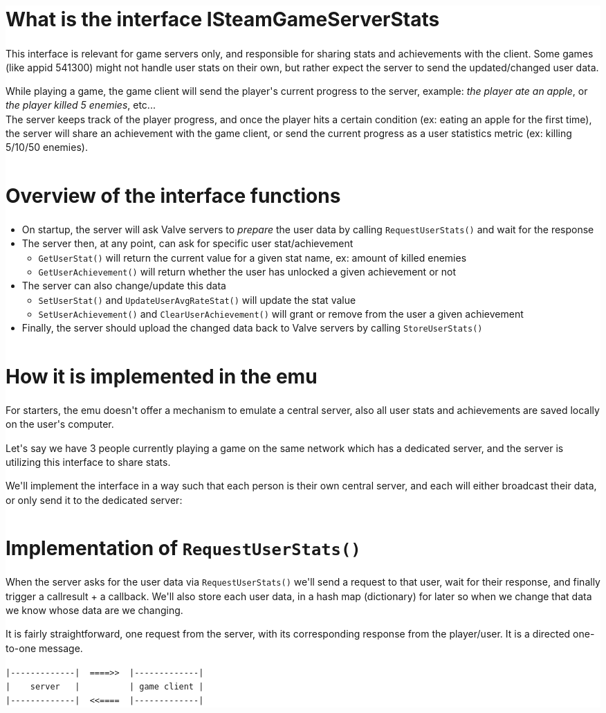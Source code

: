 # What is the interface ISteamGameServerStats
This interface is relevant for game servers only, and responsible for sharing stats and achievements with the client. Some games (like appid 541300) might not handle user stats on their own, but rather expect the server to send the updated/changed user data.  

While playing a game, the game client will send the player's current progress to the server, example: *the player ate an apple*, or *the player killed 5 enemies*, etc...  
The server keeps track of the player progress, and once the player hits a certain condition (ex: eating an apple for the first time), the server will share an achievement with the game client, or send the current progress as a user statistics metric (ex: killing 5/10/50 enemies).  


# Overview of the interface functions
* On startup, the server will ask Valve servers to *prepare* the user data by calling `RequestUserStats()` and wait for the response
* The server then, at any point, can ask for specific user stat/achievement
  - `GetUserStat()` will return the current value for a given stat name, ex: amount of killed enemies
  - `GetUserAchievement()` will return whether the user has unlocked a given achievement or not
* The server can also change/update this data
  - `SetUserStat()` and `UpdateUserAvgRateStat()` will update the stat value
  - `SetUserAchievement()` and `ClearUserAchievement()` will grant or remove from the user a given achievement
* Finally, the server should upload the changed data back to Valve servers by calling `StoreUserStats()`


# How it is implemented in the emu
For starters, the emu doesn't offer a mechanism to emulate a central server, also all user stats and achievements are saved locally on the user's computer.  

Let's say we have 3 people currently playing a game on the same network which has a dedicated server, and the server is utilizing this interface to share stats.  

We'll implement the interface in a way such that each person is their own central server, and each will either broadcast their data, or only send it to the dedicated server:  


# Implementation of `RequestUserStats()`
When the server asks for the user data via `RequestUserStats()` we'll send a request to that user, wait for their response, and finally trigger a callresult + a callback.
We'll also store each user data, in a hash map (dictionary) for later so when we change that data we know whose data are we changing.  

It is fairly straightforward, one request from the server, with its corresponding response from the player/user. It is a directed one-to-one message.  
```
|-------------|  ====>>  |-------------|
|    server   |          | game client |
|-------------|  <<====  |-------------|
```
